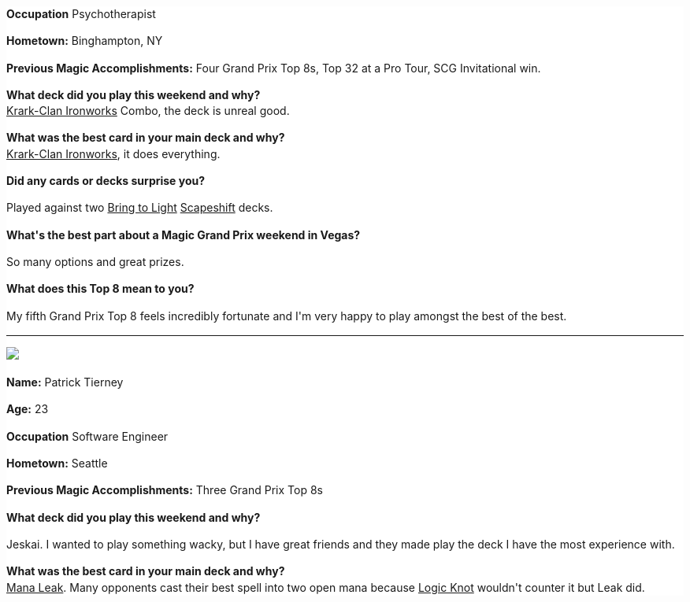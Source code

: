 
**Occupation** Psychotherapist


**Hometown:** Binghampton, NY


**Previous Magic Accomplishments:** Four Grand Prix Top 8s, Top 32 at a Pro Tour, SCG Invitational win.


**What deck did you play this weekend and why?**  
[Krark-Clan Ironworks](http://gatherer.wizards.com/Pages/Card/Details.aspx?name=Krark-Clan+Ironworks) Combo, the deck is unreal good.


**What was the best card in your main deck and why?**  
[Krark-Clan Ironworks](http://gatherer.wizards.com/Pages/Card/Details.aspx?name=Krark-Clan+Ironworks), it does everything.


**Did any cards or decks surprise you?**  

Played against two [Bring to Light](http://gatherer.wizards.com/Pages/Card/Details.aspx?name=Bring+to+Light) [Scapeshift](http://gatherer.wizards.com/Pages/Card/Details.aspx?name=Scapeshift) decks.


**What's the best part about a Magic Grand Prix weekend in Vegas?**  

So many options and great prizes.


**What does this Top 8 mean to you?**  

My fifth Grand Prix Top 8 feels incredibly fortunate and I'm very happy to play amongst the best of the best.




---

![](https://media.wizards.com/2018/events/gplv18-modern/gpvegas18_tierney.jpg)


**Name:** Patrick Tierney


**Age:** 23


**Occupation** Software Engineer


**Hometown:** Seattle


**Previous Magic Accomplishments:** Three Grand Prix Top 8s


**What deck did you play this weekend and why?**  

Jeskai. I wanted to play something wacky, but I have great friends and they made play the deck I have the most experience with.


**What was the best card in your main deck and why?**  
[Mana Leak](http://gatherer.wizards.com/Pages/Card/Details.aspx?name=Mana+Leak). Many opponents cast their best spell into two open mana because [Logic Knot](http://gatherer.wizards.com/Pages/Card/Details.aspx?name=Logic+Knot) wouldn't counter it but Leak did.
